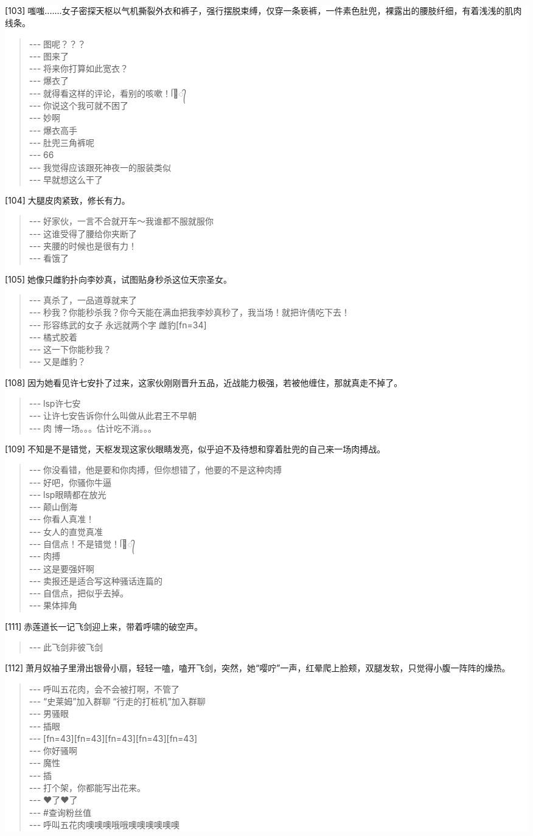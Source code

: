 [103] 嗤嗤.......女子密探天枢以气机撕裂外衣和裤子，强行摆脱束缚，仅穿一条亵裤，一件素色肚兜，裸露出的腰肢纤细，有着浅浅的肌肉线条。
>--- 图呢？？？<br>
>--- 图来了<br>
>--- 将来你打算如此宽衣？<br>
>--- 爆衣了<br>
>--- 就得看这样的评论，看别的咳嗽！ᥬ🌝᭄<br>
>--- 你说这个我可就不困了<br>
>--- 妙啊<br>
>--- 爆衣高手<br>
>--- 肚兜三角裤呢<br>
>--- 66<br>
>--- 我觉得应该跟死神夜一的服装类似<br>
>--- 早就想这么干了<br>

[104] 大腿皮肉紧致，修长有力。
>--- 好家伙，一言不合就开车～我谁都不服就服你<br>
>--- 这谁受得了腰给你夹断了<br>
>--- 夹腰的时候也是很有力！<br>
>--- 看饿了<br>

[105] 她像只雌豹扑向李妙真，试图贴身秒杀这位天宗圣女。
>--- 真杀了，一品道尊就来了<br>
>--- 秒我？你能秒杀我？你今天能在满血把我李妙真秒了，我当场！就把许倩吃下去！<br>
>--- 形容练武的女子 永远就两个字 雌豹[fn=34]<br>
>--- 橘式胶着<br>
>--- 这一下你能秒我？<br>
>--- 又是雌豹？<br>

[108] 因为她看见许七安扑了过来，这家伙刚刚晋升五品，近战能力极强，若被他缠住，那就真走不掉了。
>--- lsp许七安<br>
>--- 让许七安告诉你什么叫做从此君王不早朝<br>
>--- 肉 博一场。。。估计吃不消。。。<br>

[109] 不知是不是错觉，天枢发现这家伙眼睛发亮，似乎迫不及待想和穿着肚兜的自己来一场肉搏战。
>--- 你没看错，他是要和你肉搏，但你想错了，他要的不是这种肉搏<br>
>--- 好吧，你骚你牛逼<br>
>--- lsp眼睛都在放光<br>
>--- 颠山倒海<br>
>--- 你看人真准！<br>
>--- 女人的直觉真准<br>
>--- 自信点！不是错觉！ᥬ🌝᭄<br>
>--- 肉搏<br>
>--- 这是要强奸啊<br>
>--- 卖报还是适合写这种骚话连篇的<br>
>--- 自信点，把似乎去掉。<br>
>--- 果体摔角<br>

[111] 赤莲道长一记飞剑迎上来，带着呼啸的破空声。
>--- 此飞剑非彼飞剑<br>

[112] 萧月奴袖子里滑出银骨小扇，轻轻一嗑，嗑开飞剑，突然，她“嘤咛”一声，红晕爬上脸颊，双腿发软，只觉得小腹一阵阵的燥热。
>--- 呼叫五花肉，会不会被打啊，不管了<br>
>--- “史莱姆”加入群聊
“行走的打桩机”加入群聊<br>
>--- 男骚眼<br>
>--- 插眼<br>
>--- [fn=43][fn=43][fn=43][fn=43][fn=43]<br>
>--- 你好骚啊<br>
>--- 魔性<br>
>--- 插<br>
>--- 打个架，你都能写出花来。<br>
>--- ❤️了❤️了<br>
>--- #查询粉丝值<br>
>--- 呼叫五花肉噢噢噢哦哦噢噢噢噢噢噢<br>
